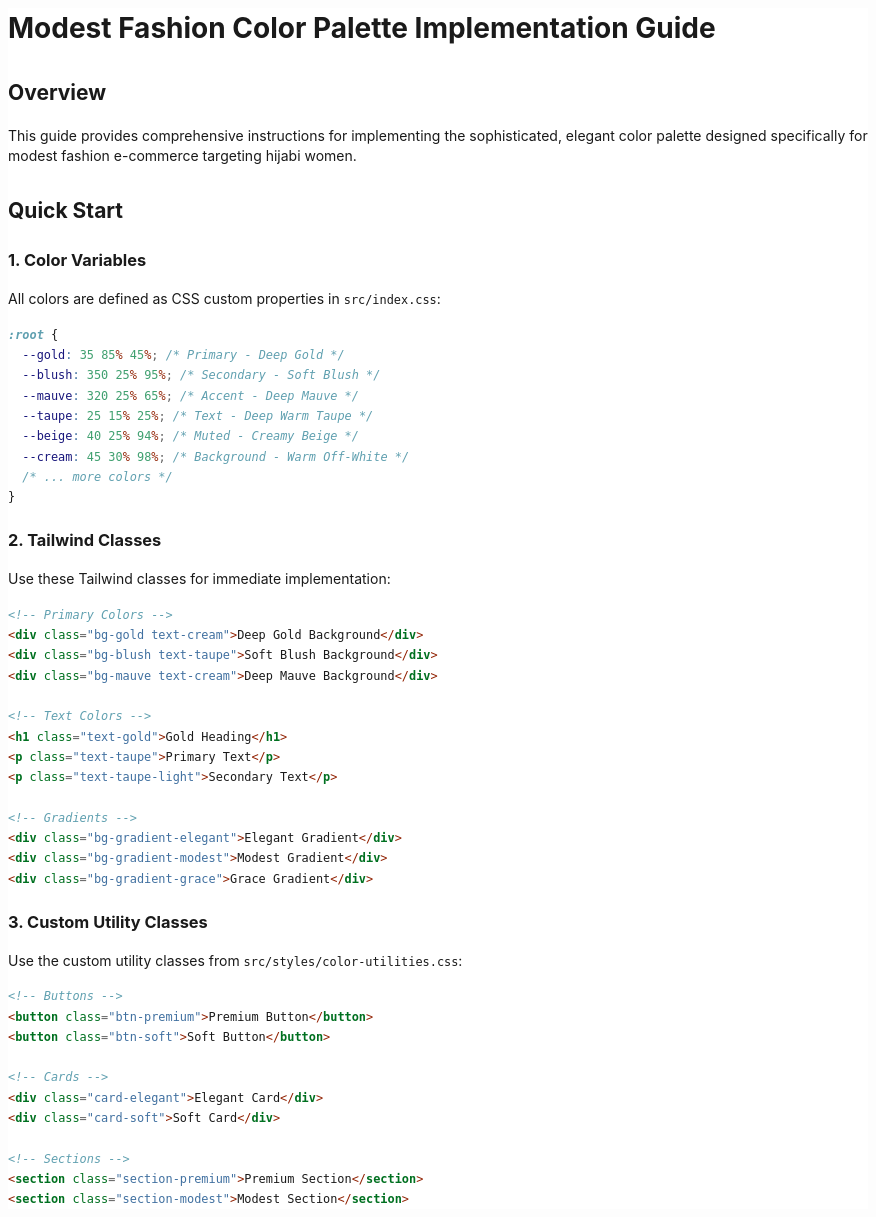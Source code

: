 # Modest Fashion Color Palette Implementation Guide

## Overview

This guide provides comprehensive instructions for implementing the sophisticated, elegant color palette designed specifically for modest fashion e-commerce targeting hijabi women.

## Quick Start

### 1. Color Variables

All colors are defined as CSS custom properties in `src/index.css`:

```css
:root {
  --gold: 35 85% 45%; /* Primary - Deep Gold */
  --blush: 350 25% 95%; /* Secondary - Soft Blush */
  --mauve: 320 25% 65%; /* Accent - Deep Mauve */
  --taupe: 25 15% 25%; /* Text - Deep Warm Taupe */
  --beige: 40 25% 94%; /* Muted - Creamy Beige */
  --cream: 45 30% 98%; /* Background - Warm Off-White */
  /* ... more colors */
}
```

### 2. Tailwind Classes

Use these Tailwind classes for immediate implementation:

```html
<!-- Primary Colors -->
<div class="bg-gold text-cream">Deep Gold Background</div>
<div class="bg-blush text-taupe">Soft Blush Background</div>
<div class="bg-mauve text-cream">Deep Mauve Background</div>

<!-- Text Colors -->
<h1 class="text-gold">Gold Heading</h1>
<p class="text-taupe">Primary Text</p>
<p class="text-taupe-light">Secondary Text</p>

<!-- Gradients -->
<div class="bg-gradient-elegant">Elegant Gradient</div>
<div class="bg-gradient-modest">Modest Gradient</div>
<div class="bg-gradient-grace">Grace Gradient</div>
```

### 3. Custom Utility Classes

Use the custom utility classes from `src/styles/color-utilities.css`:

```html
<!-- Buttons -->
<button class="btn-premium">Premium Button</button>
<button class="btn-soft">Soft Button</button>

<!-- Cards -->
<div class="card-elegant">Elegant Card</div>
<div class="card-soft">Soft Card</div>

<!-- Sections -->
<section class="section-premium">Premium Section</section>
<section class="section-modest">Modest Section</section>
```
